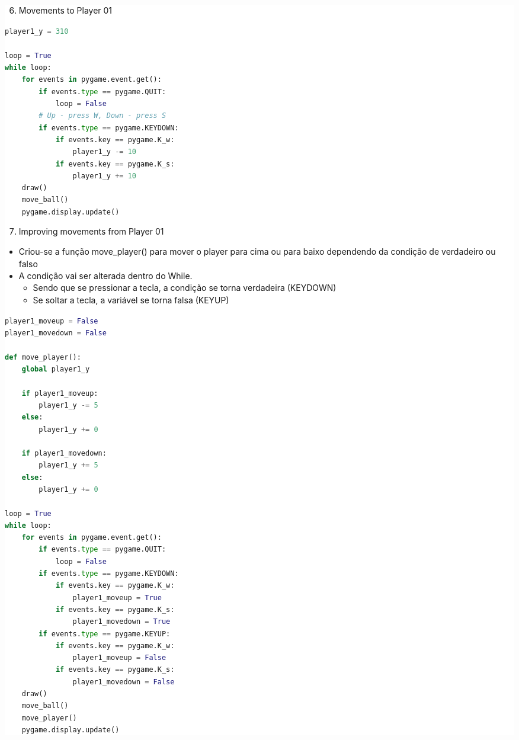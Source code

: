 6. Movements to  Player 01

```python
player1_y = 310

loop = True  
while loop:  
    for events in pygame.event.get():  
        if events.type == pygame.QUIT:  
            loop = False
        # Up - press W, Down - press S  
        if events.type == pygame.KEYDOWN:  
            if events.key == pygame.K_w:  
                player1_y -= 10  
            if events.key == pygame.K_s:  
                player1_y += 10  
    draw()  
    move_ball()  
    pygame.display.update()

```

7. Improving movements from Player 01

- Criou-se a função move_player() para mover o player para cima ou para baixo dependendo da condição de verdadeiro ou falso
- A condição vai ser alterada dentro do While.
	- Sendo que se pressionar a tecla, a condição se torna verdadeira (KEYDOWN)
	- Se soltar a tecla, a variável se torna falsa (KEYUP)

```python
player1_moveup = False  
player1_movedown = False

def move_player():  
    global player1_y  
  
    if player1_moveup:  
        player1_y -= 5  
    else:  
        player1_y += 0  
  
    if player1_movedown:  
        player1_y += 5  
    else:  
        player1_y += 0

loop = True  
while loop:  
    for events in pygame.event.get():  
        if events.type == pygame.QUIT:  
            loop = False  
        if events.type == pygame.KEYDOWN:  
            if events.key == pygame.K_w:  
                player1_moveup = True  
            if events.key == pygame.K_s:  
                player1_movedown = True  
        if events.type == pygame.KEYUP:  
            if events.key == pygame.K_w:  
                player1_moveup = False  
            if events.key == pygame.K_s:  
                player1_movedown = False  
    draw()  
    move_ball()  
    move_player()  
    pygame.display.update()
```
